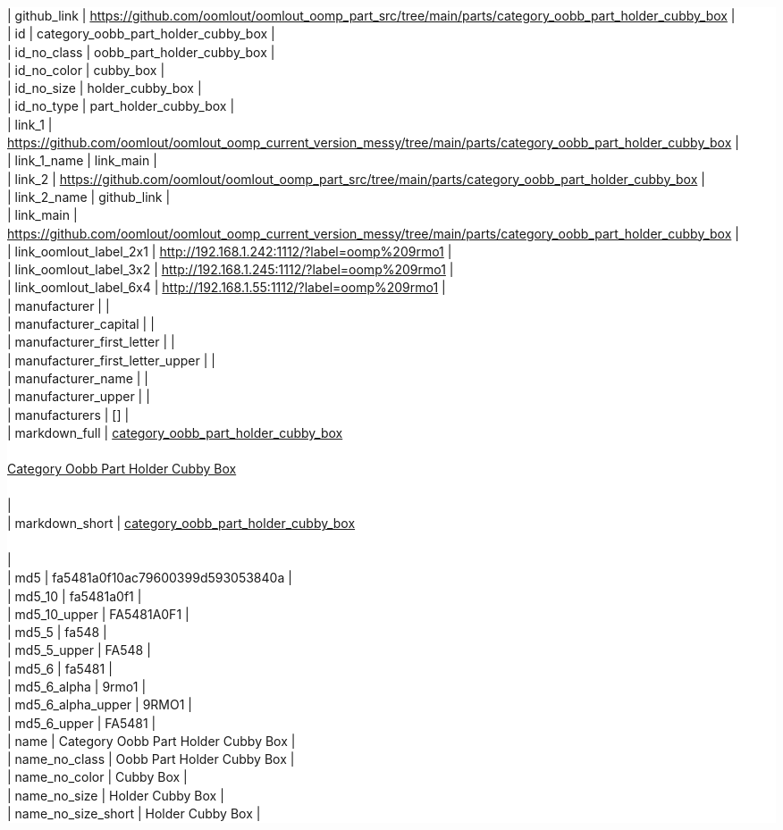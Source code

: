 | github_link | https://github.com/oomlout/oomlout_oomp_part_src/tree/main/parts/category_oobb_part_holder_cubby_box |  
| id | category_oobb_part_holder_cubby_box |  
| id_no_class | oobb_part_holder_cubby_box |  
| id_no_color | cubby_box |  
| id_no_size | holder_cubby_box |  
| id_no_type | part_holder_cubby_box |  
| link_1 | https://github.com/oomlout/oomlout_oomp_current_version_messy/tree/main/parts/category_oobb_part_holder_cubby_box |  
| link_1_name | link_main |  
| link_2 | https://github.com/oomlout/oomlout_oomp_part_src/tree/main/parts/category_oobb_part_holder_cubby_box |  
| link_2_name | github_link |  
| link_main | https://github.com/oomlout/oomlout_oomp_current_version_messy/tree/main/parts/category_oobb_part_holder_cubby_box |  
| link_oomlout_label_2x1 | http://192.168.1.242:1112/?label=oomp%209rmo1 |  
| link_oomlout_label_3x2 | http://192.168.1.245:1112/?label=oomp%209rmo1 |  
| link_oomlout_label_6x4 | http://192.168.1.55:1112/?label=oomp%209rmo1 |  
| manufacturer |  |  
| manufacturer_capital |  |  
| manufacturer_first_letter |  |  
| manufacturer_first_letter_upper |  |  
| manufacturer_name |  |  
| manufacturer_upper |  |  
| manufacturers | [] |  
| markdown_full | [category_oobb_part_holder_cubby_box](https://github.com/oomlout/oomlout_oomp_current_version_messy/tree/main/parts/category_oobb_part_holder_cubby_box)<br>[](https://github.com/oomlout/oomlout_oomp_current_version_messy/tree/main/parts/category_oobb_part_holder_cubby_box)<br>[Category Oobb Part Holder Cubby Box](https://github.com/oomlout/oomlout_oomp_current_version_messy/tree/main/parts/category_oobb_part_holder_cubby_box)<br><br> |  
| markdown_short | [category_oobb_part_holder_cubby_box](https://github.com/oomlout/oomlout_oomp_current_version_messy/tree/main/parts/category_oobb_part_holder_cubby_box)<br><br> |  
| md5 | fa5481a0f10ac79600399d593053840a |  
| md5_10 | fa5481a0f1 |  
| md5_10_upper | FA5481A0F1 |  
| md5_5 | fa548 |  
| md5_5_upper | FA548 |  
| md5_6 | fa5481 |  
| md5_6_alpha | 9rmo1 |  
| md5_6_alpha_upper | 9RMO1 |  
| md5_6_upper | FA5481 |  
| name | Category Oobb Part Holder Cubby Box |  
| name_no_class | Oobb Part Holder Cubby Box |  
| name_no_color | Cubby Box |  
| name_no_size | Holder Cubby Box |  
| name_no_size_short | Holder Cubby Box |  